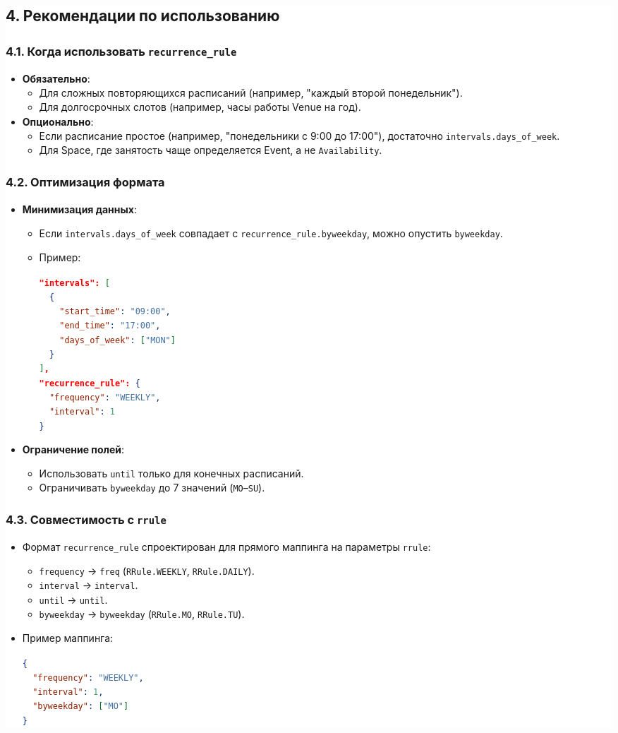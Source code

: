 
## 4. Рекомендации по использованию

### 4.1. Когда использовать `recurrence_rule`
- **Обязательно**:
  - Для сложных повторяющихся расписаний (например, "каждый второй понедельник").
  - Для долгосрочных слотов (например, часы работы Venue на год).
- **Опционально**:
  - Если расписание простое (например, "понедельники с 9:00 до 17:00"), достаточно `intervals.days_of_week`.
  - Для Space, где занятость чаще определяется Event, а не `Availability`.

### 4.2. Оптимизация формата
- **Минимизация данных**:
  - Если `intervals.days_of_week` совпадает с `recurrence_rule.byweekday`, можно опустить `byweekday`.
  - Пример:

    ```json
    "intervals": [
      {
        "start_time": "09:00",
        "end_time": "17:00",
        "days_of_week": ["MON"]
      }
    ],
    "recurrence_rule": {
      "frequency": "WEEKLY",
      "interval": 1
    }
    ```

- **Ограничение полей**:
  - Использовать `until` только для конечных расписаний.
  - Ограничивать `byweekday` до 7 значений (`MO`–`SU`).

### 4.3. Совместимость с `rrule`
- Формат `recurrence_rule` спроектирован для прямого маппинга на параметры `rrule`:
  - `frequency` → `freq` (`RRule.WEEKLY`, `RRule.DAILY`).
  - `interval` → `interval`.
  - `until` → `until`.
  - `byweekday` → `byweekday` (`RRule.MO`, `RRule.TU`).
- Пример маппинга:

  ```json
  {
    "frequency": "WEEKLY",
    "interval": 1,
    "byweekday": ["MO"]
  }
  ```
